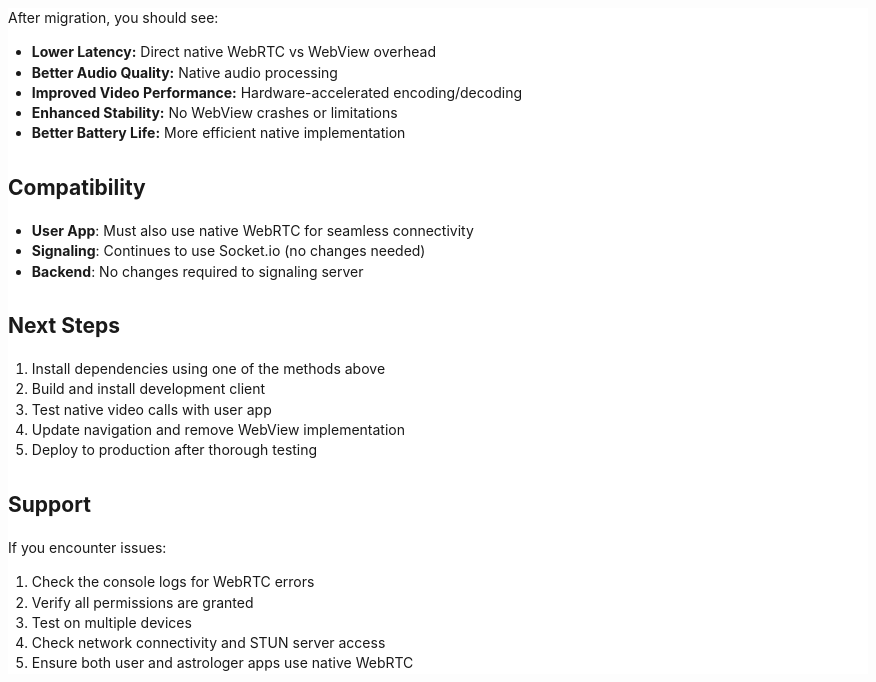 After migration, you should see:
- **Lower Latency:** Direct native WebRTC vs WebView overhead
- **Better Audio Quality:** Native audio processing
- **Improved Video Performance:** Hardware-accelerated encoding/decoding
- **Enhanced Stability:** No WebView crashes or limitations
- **Better Battery Life:** More efficient native implementation

## Compatibility

- **User App**: Must also use native WebRTC for seamless connectivity
- **Signaling**: Continues to use Socket.io (no changes needed)
- **Backend**: No changes required to signaling server

## Next Steps

1. Install dependencies using one of the methods above
2. Build and install development client
3. Test native video calls with user app
4. Update navigation and remove WebView implementation
5. Deploy to production after thorough testing

## Support

If you encounter issues:
1. Check the console logs for WebRTC errors
2. Verify all permissions are granted
3. Test on multiple devices
4. Check network connectivity and STUN server access
5. Ensure both user and astrologer apps use native WebRTC
